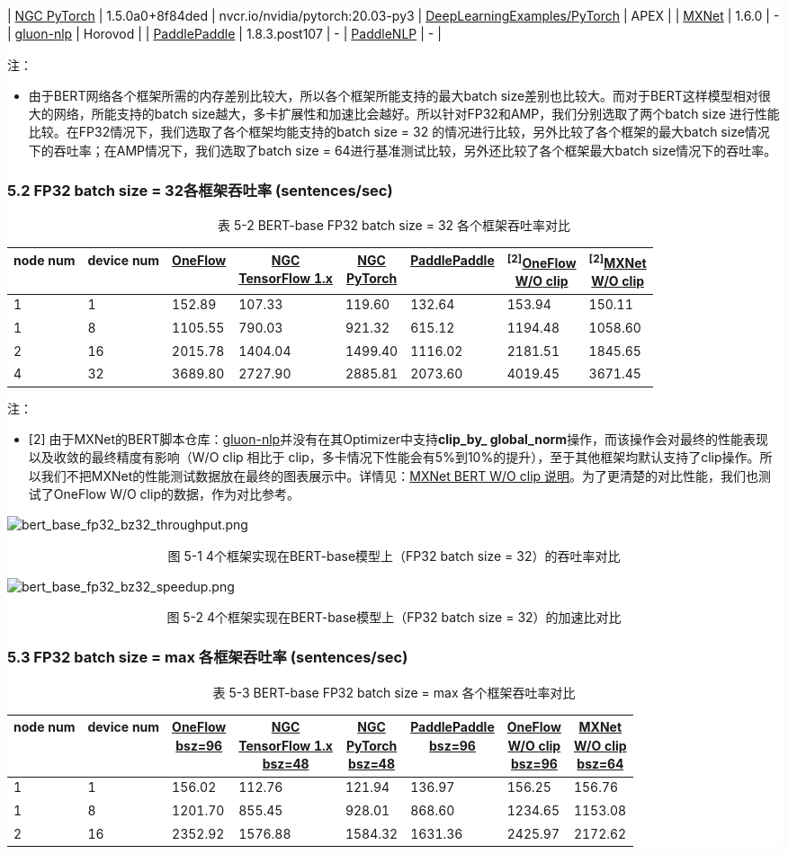 | [NGC PyTorch](https://ngc.nvidia.com/catalog/containers/nvidia:pytorch/tags) | 1.5.0a0+8f84ded | nvcr.io/nvidia/pytorch:20.03-py3        | [DeepLearningExamples/PyTorch](https://github.com/NVIDIA/DeepLearningExamples/tree/26c26761042c0e352238add07f0074e87ac66023/PyTorch/LanguageModeling/BERT) | APEX     |
| [MXNet](https://github.com/apache/incubator-mxnet/tree/1.6.0) | 1.6.0           | -                                       | [gluon-nlp](https://github.com/dmlc/gluon-nlp/tree/7b7bf60259e28b3bf1f4d70569a7e5c18e2f4b3e/scripts/bert) | Horovod  |
| [PaddlePaddle](https://github.com/PaddlePaddle/Paddle/tree/v1.8.3) | 1.8.3.post107   | -                                       | [PaddleNLP](https://github.com/PaddlePaddle/models/tree/release/1.8/PaddleNLP/pretrain_language_models/BERT) | -        |

注：

- 由于BERT网络各个框架所需的内存差别比较大，所以各个框架所能支持的最大batch size差别也比较大。而对于BERT这样模型相对很大的网络，所能支持的batch size越大，多卡扩展性和加速比会越好。所以针对FP32和AMP，我们分别选取了两个batch size 进行性能比较。在FP32情况下，我们选取了各个框架均能支持的batch size = 32 的情况进行比较，另外比较了各个框架的最大batch size情况下的吞吐率；在AMP情况下，我们选取了batch size = 64进行基准测试比较，另外还比较了各个框架最大batch size情况下的吞吐率。

### 5.2  FP32 batch size = 32各框架吞吐率 (sentences/sec)

<p align="center">表 5-2 BERT-base FP32 batch size = 32 各个框架吞吐率对比</p>

| node num | device num | [OneFlow](../OneFlow) | [NGC<br>TensorFlow 1.x](../NVIDIADeepLearningExamples/TensorFlow/LanguageModeling/BERT) | [NGC<br>PyTorch](../NVIDIADeepLearningExamples/PyTorch/BERT) | [PaddlePaddle](../PaddlePaddle/bert) | <sup>[2]</sup>[OneFlow<br>W/O clip](../OneFlow) | <sup>[2]</sup>[MXNet<br>W/O clip](../MxNet/BERT) |
| -------- | ---------- | --------------------- | ------------------------------------------------------------ | ------------------------------------------------------------ | ------------------------------------ | ----------------------------------------------- | ------------------------------------------------ |
| 1        | 1          | 152.89                | 107.33                                                       | 119.60                                                       | 132.64                               | 153.94                                          | 150.11                                           |
| 1        | 8          | 1105.55               | 790.03                                                       | 921.32                                                       | 615.12                               | 1194.48                                         | 1058.60                                          |
| 2        | 16         | 2015.78               | 1404.04                                                      | 1499.40                                                      | 1116.02                              | 2181.51                                         | 1845.65                                          |
| 4        | 32         | 3689.80               | 2727.90                                                      | 2885.81                                                      | 2073.60                              | 4019.45                                         | 3671.45                                          |

注：

- [2] 由于MXNet的BERT脚本仓库：[gluon-nlp](https://github.com/dmlc/gluon-nlp/tree/7b7bf60259e28b3bf1f4d70569a7e5c18e2f4b3e/scripts/bert)并没有在其Optimizer中支持**clip_by_ global_norm**操作，而该操作会对最终的性能表现以及收敛的最终精度有影响（W/O clip 相比于 clip，多卡情况下性能会有5%到10%的提升），至于其他框架均默认支持了clip操作。所以我们不把MXNet的性能测试数据放在最终的图表展示中。详情见：[MXNet BERT W/O clip 说明](https://github.com/Oneflow-Inc/DLPerf/tree/master/MxNet/BERT#说明)。为了更清楚的对比性能，我们也测试了OneFlow W/O clip的数据，作为对比参考。

![bert_base_fp32_bz32_throughput.png](https://oneflow-public.oss-cn-beijing.aliyuncs.com/images/DLPerf/bert_base_fp32_bz32_throughput.png)

<p align="center">图 5-1 4个框架实现在BERT-base模型上（FP32 batch size = 32）的吞吐率对比</p>

![bert_base_fp32_bz32_speedup.png](https://oneflow-public.oss-cn-beijing.aliyuncs.com/images/DLPerf/bert_base_fp32_bz32_speedup.png)

<p align="center">图 5-2 4个框架实现在BERT-base模型上（FP32 batch size = 32）的加速比对比</p>

### 5.3  FP32 batch size = max 各框架吞吐率 (sentences/sec)

<p align="center">表 5-3 BERT-base FP32 batch size = max 各个框架吞吐率对比</p>

| node num | device num | [OneFlow<br>bsz=96](../OneFlow) | [NGC<br>TensorFlow 1.x<br>bsz=48](../NVIDIADeepLearningExamples/TensorFlow/LanguageModeling/BERT) | [NGC<br>PyTorch<br>bsz=48](../NVIDIADeepLearningExamples/PyTorch/BERT) | [PaddlePaddle<br>bsz=96](../PaddlePaddle/bert) | [OneFlow<br>W/O clip<br>bsz=96](../OneFlow) | [MXNet<br>W/O clip<br>bsz=64](../MxNet/BERT) |
| -------- | ---------- | ------------------------------- | ------------------------------------------------------------ | ------------------------------------------------------------ | ---------------------------------------------- | ------------------------------------------- | -------------------------------------------- |
| 1        | 1          | 156.02                          | 112.76                                                       | 121.94                                                       | 136.97                                         | 156.25                                      | 156.76                                       |
| 1        | 8          | 1201.70                         | 855.45                                                       | 928.01                                                       | 868.60                                         | 1234.65                                     | 1153.08                                      |
| 2        | 16         | 2352.92                         | 1576.88                                                      | 1584.32                                                      | 1631.36                                        | 2425.97                                     | 2172.62                                      |